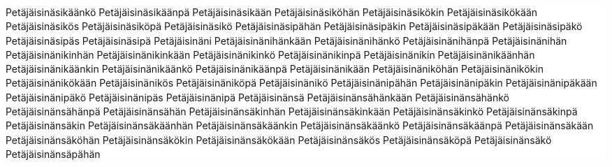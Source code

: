 Petäjäisinäsikäänkö
Petäjäisinäsikäänpä
Petäjäisinäsikään
Petäjäisinäsiköhän
Petäjäisinäsikökin
Petäjäisinäsikökään
Petäjäisinäsikös
Petäjäisinäsiköpä
Petäjäisinäsikö
Petäjäisinäsipähän
Petäjäisinäsipäkin
Petäjäisinäsipäkään
Petäjäisinäsipäkö
Petäjäisinäsipäs
Petäjäisinäsipä
Petäjäisinäni
Petäjäisinänihänkään
Petäjäisinänihänkö
Petäjäisinänihänpä
Petäjäisinänihän
Petäjäisinänikinhän
Petäjäisinänikinkään
Petäjäisinänikinkö
Petäjäisinänikinpä
Petäjäisinänikin
Petäjäisinänikäänhän
Petäjäisinänikäänkin
Petäjäisinänikäänkö
Petäjäisinänikäänpä
Petäjäisinänikään
Petäjäisinäniköhän
Petäjäisinänikökin
Petäjäisinänikökään
Petäjäisinänikös
Petäjäisinäniköpä
Petäjäisinänikö
Petäjäisinänipähän
Petäjäisinänipäkin
Petäjäisinänipäkään
Petäjäisinänipäkö
Petäjäisinänipäs
Petäjäisinänipä
Petäjäisinänsä
Petäjäisinänsähänkään
Petäjäisinänsähänkö
Petäjäisinänsähänpä
Petäjäisinänsähän
Petäjäisinänsäkinhän
Petäjäisinänsäkinkään
Petäjäisinänsäkinkö
Petäjäisinänsäkinpä
Petäjäisinänsäkin
Petäjäisinänsäkäänhän
Petäjäisinänsäkäänkin
Petäjäisinänsäkäänkö
Petäjäisinänsäkäänpä
Petäjäisinänsäkään
Petäjäisinänsäköhän
Petäjäisinänsäkökin
Petäjäisinänsäkökään
Petäjäisinänsäkös
Petäjäisinänsäköpä
Petäjäisinänsäkö
Petäjäisinänsäpähän